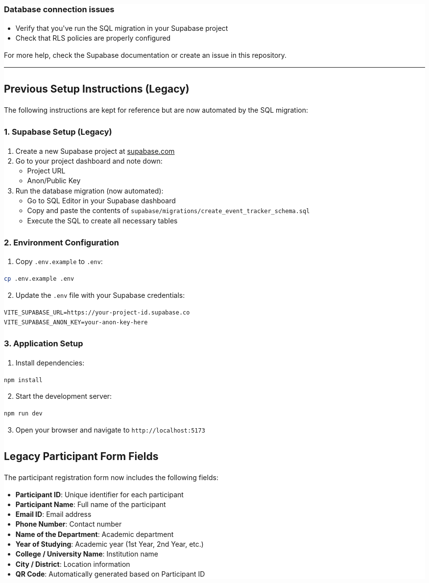 ### Database connection issues
- Verify that you've run the SQL migration in your Supabase project
- Check that RLS policies are properly configured

For more help, check the Supabase documentation or create an issue in this repository.

---

## Previous Setup Instructions (Legacy)

The following instructions are kept for reference but are now automated by the SQL migration:

### 1. Supabase Setup (Legacy)

1. Create a new Supabase project at [supabase.com](https://supabase.com)
2. Go to your project dashboard and note down:
   - Project URL
   - Anon/Public Key
3. Run the database migration (now automated):
   - Go to SQL Editor in your Supabase dashboard
   - Copy and paste the contents of `supabase/migrations/create_event_tracker_schema.sql`
   - Execute the SQL to create all necessary tables

### 2. Environment Configuration

1. Copy `.env.example` to `.env`:
```bash
cp .env.example .env
```

2. Update the `.env` file with your Supabase credentials:
```env
VITE_SUPABASE_URL=https://your-project-id.supabase.co
VITE_SUPABASE_ANON_KEY=your-anon-key-here
```

### 3. Application Setup

1. Install dependencies:
```bash
npm install
```

2. Start the development server:
```bash
npm run dev
```

3. Open your browser and navigate to `http://localhost:5173`

## Legacy Participant Form Fields

The participant registration form now includes the following fields:

- **Participant ID**: Unique identifier for each participant
- **Participant Name**: Full name of the participant
- **Email ID**: Email address
- **Phone Number**: Contact number
- **Name of the Department**: Academic department
- **Year of Studying**: Academic year (1st Year, 2nd Year, etc.)
- **College / University Name**: Institution name
- **City / District**: Location information
- **QR Code**: Automatically generated based on Participant ID
